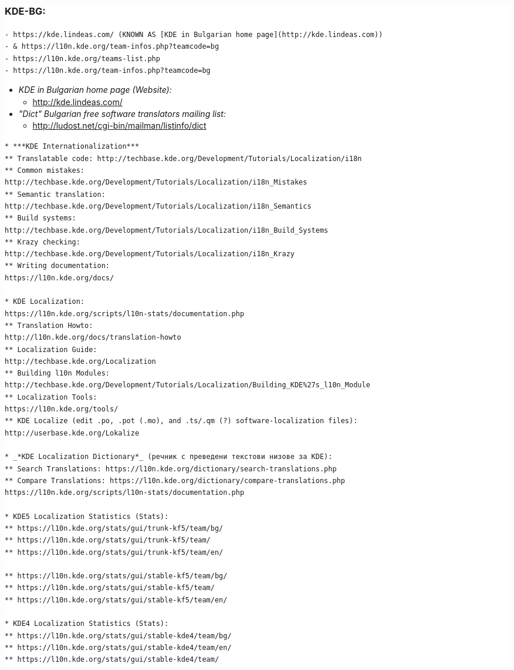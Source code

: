 ### **KDE-BG**: 

	- https://kde.lindeas.com/ (KNOWN AS [KDE in Bulgarian home page](http://kde.lindeas.com))
	- & https://l10n.kde.org/team-infos.php?teamcode=bg
	- https://l10n.kde.org/teams-list.php
	- https://l10n.kde.org/team-infos.php?teamcode=bg
* _KDE in Bulgarian home page (Website):_
	- http://kde.lindeas.com/
* _"Dict" Bulgarian free software translators mailing list:_
	- http://ludost.net/cgi-bin/mailman/listinfo/dict

````
* ***KDE Internationalization***
** Translatable code: http://techbase.kde.org/Development/Tutorials/Localization/i18n
** Common mistakes:
http://techbase.kde.org/Development/Tutorials/Localization/i18n_Mistakes
** Semantic translation:
http://techbase.kde.org/Development/Tutorials/Localization/i18n_Semantics
** Build systems:
http://techbase.kde.org/Development/Tutorials/Localization/i18n_Build_Systems
** Krazy checking:
http://techbase.kde.org/Development/Tutorials/Localization/i18n_Krazy
** Writing documentation:
https://l10n.kde.org/docs/

* KDE Localization:
https://l10n.kde.org/scripts/l10n-stats/documentation.php
** Translation Howto:
http://l10n.kde.org/docs/translation-howto
** Localization Guide:
http://techbase.kde.org/Localization
** Building l10n Modules:
http://techbase.kde.org/Development/Tutorials/Localization/Building_KDE%27s_l10n_Module
** Localization Tools:
https://l10n.kde.org/tools/
** KDE Localize (edit .po, .pot (.mo), and .ts/.qm (?) software-localization files):
http://userbase.kde.org/Lokalize

* _*KDE Localization Dictionary*_ (речник с преведени текстови низове за KDE):
** Search Translations: https://l10n.kde.org/dictionary/search-translations.php
** Compare Translations: https://l10n.kde.org/dictionary/compare-translations.php
https://l10n.kde.org/scripts/l10n-stats/documentation.php

* KDE5 Localization Statistics (Stats):
** https://l10n.kde.org/stats/gui/trunk-kf5/team/bg/
** https://l10n.kde.org/stats/gui/trunk-kf5/team/
** https://l10n.kde.org/stats/gui/trunk-kf5/team/en/

** https://l10n.kde.org/stats/gui/stable-kf5/team/bg/
** https://l10n.kde.org/stats/gui/stable-kf5/team/
** https://l10n.kde.org/stats/gui/stable-kf5/team/en/

* KDE4 Localization Statistics (Stats):
** https://l10n.kde.org/stats/gui/stable-kde4/team/bg/
** https://l10n.kde.org/stats/gui/stable-kde4/team/en/
** https://l10n.kde.org/stats/gui/stable-kde4/team/

````
